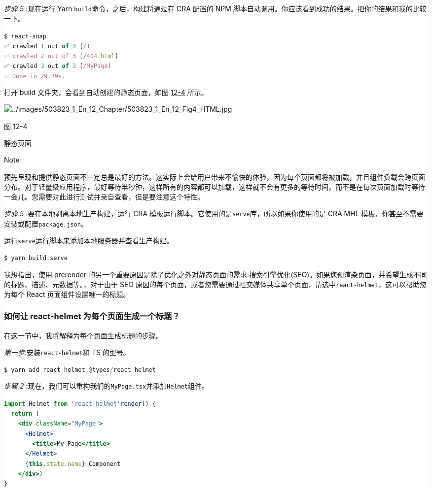 *步骤 5* :现在运行 Yarn `build`命令，之后，构建将通过在 CRA 配置的 NPM 脚本自动调用。你应该看到成功的结果。把你的结果和我的比较一下。

```jsx
$ react-snap
✅ crawled 1 out of 3 (/)
✅ crawled 2 out of 3 (/404.html)
✅ crawled 3 out of 3 (/MyPage)
✨ Done in 29.29s.

```

打开 build 文件夹，会看到自动创建的静态页面，如图 [12-4](#Fig4) 所示。

![../images/503823_1_En_12_Chapter/503823_1_En_12_Fig4_HTML.jpg](../images/503823_1_En_12_Chapter/503823_1_En_12_Fig4_HTML.jpg)

图 12-4

静态页面

Note

预先呈现和提供静态页面不一定总是最好的方法。这实际上会给用户带来不愉快的体验，因为每个页面都将被加载，并且组件负载会跨页面分布。对于轻量级应用程序，最好等待半秒钟，这样所有的内容都可以加载，这样就不会有更多的等待时间，而不是在每次页面加载时等待一会儿。您需要对此进行测试并亲自查看，但是要注意这个特性。

*步骤 5* :要在本地剥离本地生产构建，运行 CRA 模板运行脚本。它使用的是`serve`库，所以如果你使用的是 CRA MHL 模板，你甚至不需要安装或配置`package.json`。

运行`serve`运行脚本来添加本地服务器并查看生产构建。

```jsx
$ yarn build:serve

```

我想指出，使用 prerender 的另一个重要原因是除了优化之外对静态页面的需求:搜索引擎优化(SEO)。如果您预渲染页面，并希望生成不同的标题、描述、元数据等。，对于由于 SEO 原因的每个页面，或者您需要通过社交媒体共享单个页面，请选中`react-helmet`，这可以帮助您为每个 React 页面组件设置唯一的标题。

### 如何让 react-helmet 为每个页面生成一个标题？

在这一节中，我将解释为每个页面生成标题的步骤。

*第一步*:安装`react-helmet`和 TS 的型号。

```jsx
$ yarn add react-helmet @types/react-helmet

```

*步骤 2* :现在，我们可以重构我们的`MyPage.tsx`并添加`Helmet`组件。

```jsx
import Helmet from 'react-helmet'render() {
  return (
    <div className="MyPage">
      <Helmet>
        <title>My Page</title>
      </Helmet>
      {this.state.name} Component
    </div>)
}

```
